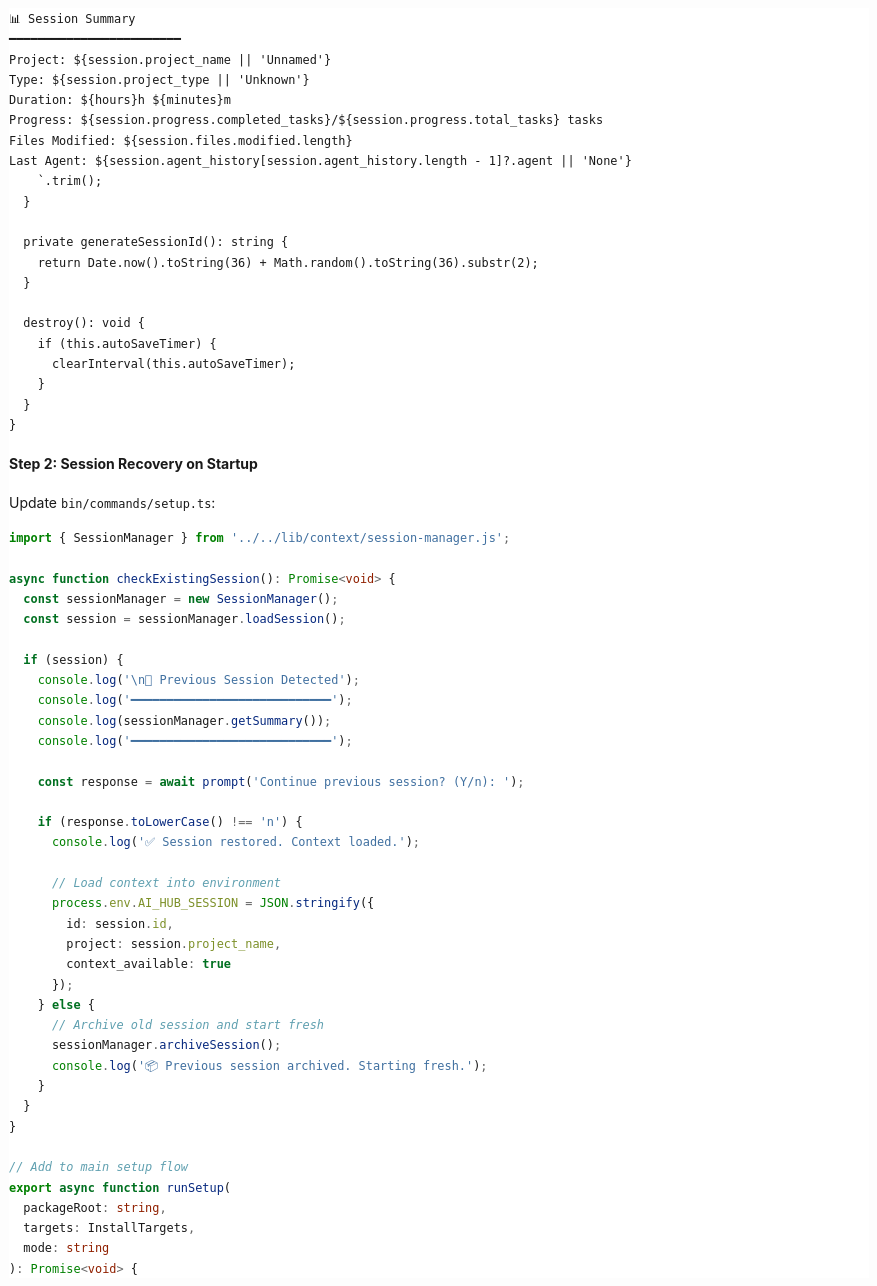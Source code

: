 ```
📊 Session Summary
━━━━━━━━━━━━━━━━━━━━━━━━
Project: ${session.project_name || 'Unnamed'}
Type: ${session.project_type || 'Unknown'}
Duration: ${hours}h ${minutes}m
Progress: ${session.progress.completed_tasks}/${session.progress.total_tasks} tasks
Files Modified: ${session.files.modified.length}
Last Agent: ${session.agent_history[session.agent_history.length - 1]?.agent || 'None'}
    `.trim();
  }
  
  private generateSessionId(): string {
    return Date.now().toString(36) + Math.random().toString(36).substr(2);
  }
  
  destroy(): void {
    if (this.autoSaveTimer) {
      clearInterval(this.autoSaveTimer);
    }
  }
}
```

#### Step 2: Session Recovery on Startup
Update `bin/commands/setup.ts`:

```typescript
import { SessionManager } from '../../lib/context/session-manager.js';

async function checkExistingSession(): Promise<void> {
  const sessionManager = new SessionManager();
  const session = sessionManager.loadSession();
  
  if (session) {
    console.log('\n🔄 Previous Session Detected');
    console.log('━━━━━━━━━━━━━━━━━━━━━━━━━━━━');
    console.log(sessionManager.getSummary());
    console.log('━━━━━━━━━━━━━━━━━━━━━━━━━━━━');
    
    const response = await prompt('Continue previous session? (Y/n): ');
    
    if (response.toLowerCase() !== 'n') {
      console.log('✅ Session restored. Context loaded.');
      
      // Load context into environment
      process.env.AI_HUB_SESSION = JSON.stringify({
        id: session.id,
        project: session.project_name,
        context_available: true
      });
    } else {
      // Archive old session and start fresh
      sessionManager.archiveSession();
      console.log('📦 Previous session archived. Starting fresh.');
    }
  }
}

// Add to main setup flow
export async function runSetup(
  packageRoot: string,
  targets: InstallTargets,
  mode: string
): Promise<void> {
```